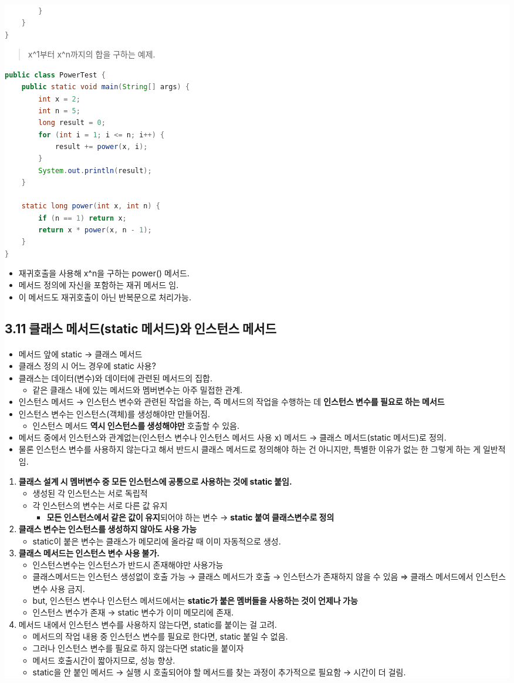 ```java
        }
    }
}
```

> x^1부터 x^n까지의 합을 구하는 예제.

```java
public class PowerTest {
    public static void main(String[] args) {
        int x = 2;
        int n = 5;
        long result = 0;
        for (int i = 1; i <= n; i++) {
            result += power(x, i);
        }
        System.out.println(result);
    }

    static long power(int x, int n) {
        if (n == 1) return x;
        return x * power(x, n - 1);
    }
}
```

- 재귀호출을 사용해 x^n을 구하는 power() 메서드.
- 메서드 정의에 자신을 포함하는 재귀 메서드 임.
- 이 메서드도 재귀호출이 아닌 반복문으로 처리가능.

## 3.11 클래스 메서드(static 메서드)와 인스턴스 메서드

- 메서드 앞에 static → 클래스 메서드
- 클래스 정의 시 어느 경우에 static 사용?
- 클래스는 데이터(변수)와 데이터에 관련된 메서드의 집합.
  - 같은 클래스 내에 있는 메서드와 멤버변수는 아주 밀접한 관계.
- 인스턴스 메서드 → 인스턴스 변수와 관련된 작업을 하는, 즉 메서드의 작업을 수행하는 데 **인스턴스 변수를 필요로 하는 메서드**
- 인스턴스 변수는 인스턴스(객체)를 생성해야만 만들어짐.
  - 인스턴스 메서드 **역시 인스턴스를 생성해야만** 호출할 수 있음.
- 메서드 중에서 인스턴스와 관계없는(인스턴스 변수나 인스턴스 메서드 사용 x) 메서드 → 클래스 메서드(static 메서드)로 정의.
- 물론 인스턴스 변수를 사용하지 않는다고 해서 반드시 클래스 메서드로 정의해야 하는 건 아니지만, 특별한 이유가 없는 한 그렇게 하는 게 일반적임.

1. **클래스 설계 시 멤버변수 중 모든 인스턴스에 공통으로 사용하는 것에 static 붙임.**
   - 생성된 각 인스턴스는 서로 독립적
   - 각 인스턴스의 변수는 서로 다른 값 유지
     - **모든 인스턴스에서 같은 값이 유지**되어야 하는 변수 → **static 붙여 클래스변수로 정의**
2. **클래스 변수는 인스턴스를 생성하지 않아도 사용 가능**
   - static이 붙은 변수는 클래스가 메모리에 올라갈 때 이미 자동적으로 생성.
3. **클래스 메서드는 인스턴스 변수 사용 불가.**
   - 인스턴스변수는 인스턴스가 반드시 존재해야만 사용가능
   - 클래스메서드는 인스턴스 생성없이 호출 가능 → 클래스 메서드가 호출 → 인스턴스가 존재하지 않을 수 있음 ⇒ 클래스 메서드에서 인스턴스변수 사용 금지.
   - but, 인스턴스 변수나 인스턴스 메서드에서는 **static가 붙은 멤버들을 사용하는 것이 언제나 가능**
   - 인스턴스 변수가 존재 → static 변수가 이미 메모리에 존재.
4. 메서드 내에서 인스턴스 변수를 사용하지 않는다면, static를 붙이는 걸 고려.
   - 메서드의 작업 내용 중 인스턴스 변수를 필요로 한다면, static 붙일 수 없음.
   - 그러나 인스턴스 변수를 필요로 하지 않는다면 static을 붙이자
   - 메서드 호출시간이 짧아지므로, 성능 향상.
   - static을 안 붙인 메서드 → 실행 시 호출되어야 할 메서드를 찾는 과정이 추가적으로 필요함 → 시간이 더 걸림.
